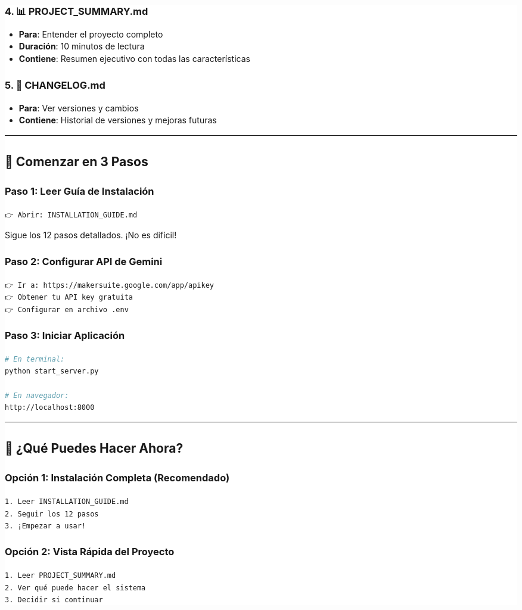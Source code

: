 ### 4. 📊 **PROJECT_SUMMARY.md**
   - **Para**: Entender el proyecto completo
   - **Duración**: 10 minutos de lectura
   - **Contiene**: Resumen ejecutivo con todas las características

### 5. 📝 **CHANGELOG.md**
   - **Para**: Ver versiones y cambios
   - **Contiene**: Historial de versiones y mejoras futuras

---

## 🚀 Comenzar en 3 Pasos

### Paso 1: Leer Guía de Instalación
```
👉 Abrir: INSTALLATION_GUIDE.md
```
Sigue los 12 pasos detallados. ¡No es difícil!

### Paso 2: Configurar API de Gemini
```
👉 Ir a: https://makersuite.google.com/app/apikey
👉 Obtener tu API key gratuita
👉 Configurar en archivo .env
```

### Paso 3: Iniciar Aplicación
```bash
# En terminal:
python start_server.py

# En navegador:
http://localhost:8000
```

---

## 🎯 ¿Qué Puedes Hacer Ahora?

### Opción 1: Instalación Completa (Recomendado)
```
1. Leer INSTALLATION_GUIDE.md
2. Seguir los 12 pasos
3. ¡Empezar a usar!
```

### Opción 2: Vista Rápida del Proyecto
```
1. Leer PROJECT_SUMMARY.md
2. Ver qué puede hacer el sistema
3. Decidir si continuar
```
